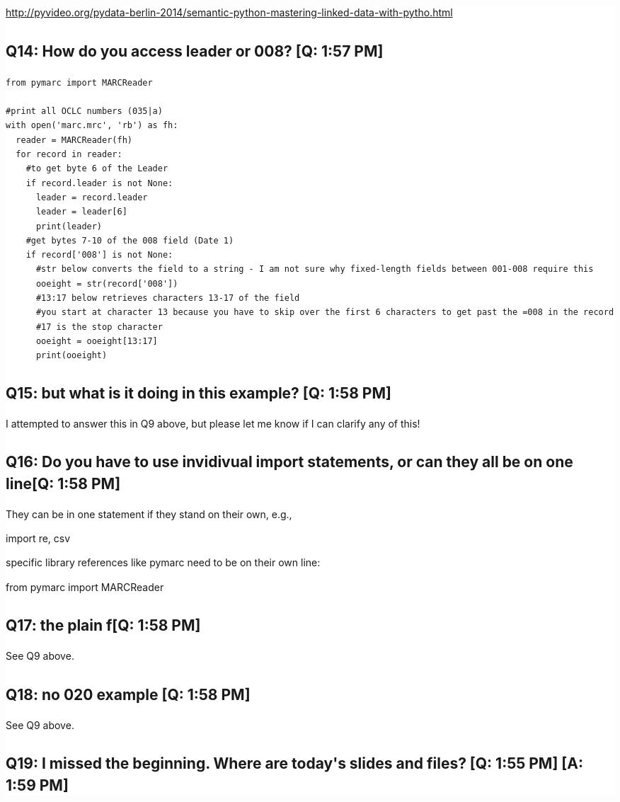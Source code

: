 http://pyvideo.org/pydata-berlin-2014/semantic-python-mastering-linked-data-with-pytho.html

## Q14: How do you access leader or 008? [Q: 1:57 PM] 
```
from pymarc import MARCReader

#print all OCLC numbers (035|a)
with open('marc.mrc', 'rb') as fh:
  reader = MARCReader(fh)
  for record in reader:
    #to get byte 6 of the Leader
    if record.leader is not None:
      leader = record.leader
      leader = leader[6]
      print(leader)
    #get bytes 7-10 of the 008 field (Date 1)  
    if record['008'] is not None:
      #str below converts the field to a string - I am not sure why fixed-length fields between 001-008 require this
      ooeight = str(record['008'])
      #13:17 below retrieves characters 13-17 of the field
      #you start at character 13 because you have to skip over the first 6 characters to get past the =008 in the record
      #17 is the stop character
      ooeight = ooeight[13:17]
      print(ooeight)
```

## Q15: but what is it doing in this example? [Q: 1:58 PM] 

I attempted to answer this in Q9 above, but please let me know if I can clarify any of this!

## Q16: Do you have to use invidivual import statements, or can they all be on one line[Q: 1:58 PM] 

They can be in one statement if they stand on their own, e.g., 

import re, csv

specific library references like pymarc need to be on their own line:

from pymarc import MARCReader

## Q17: the plain f[Q: 1:58 PM] 

See Q9 above.

## Q18: no 020 example [Q: 1:58 PM] 

See Q9 above.

## Q19: I missed the beginning. Where are today's slides and files? [Q: 1:55 PM] [A: 1:59 PM] 
